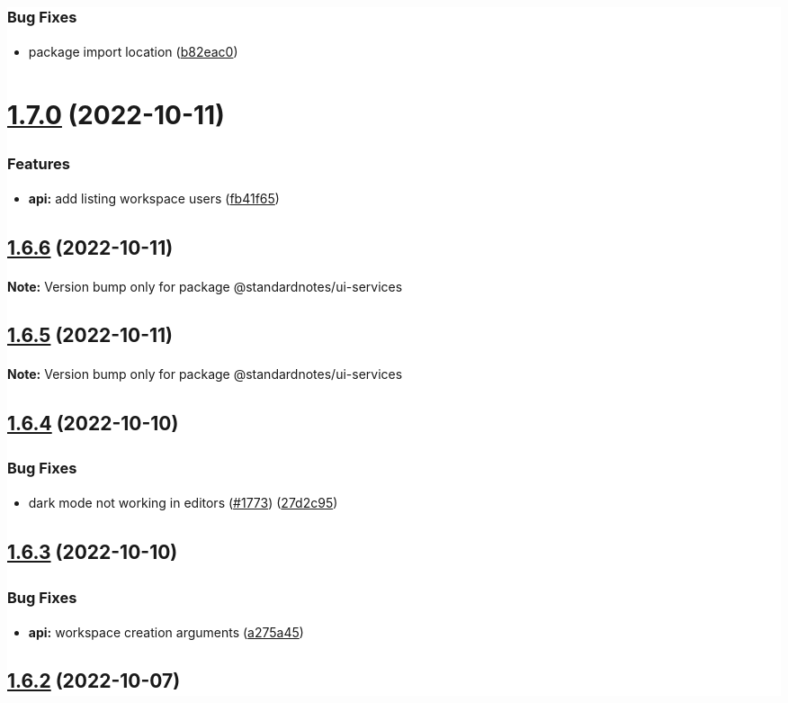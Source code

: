 ### Bug Fixes

* package import location ([b82eac0](https://github.com/standardnotes/app/commit/b82eac09a822ce1a97167b8b63ab258e2abc9034))

# [1.7.0](https://github.com/standardnotes/app/compare/@standardnotes/ui-services@1.6.6...@standardnotes/ui-services@1.7.0) (2022-10-11)

### Features

* **api:** add listing workspace users ([fb41f65](https://github.com/standardnotes/app/commit/fb41f651eca45dd62314609c2f389d5dc683c36e))

## [1.6.6](https://github.com/standardnotes/app/compare/@standardnotes/ui-services@1.6.5...@standardnotes/ui-services@1.6.6) (2022-10-11)

**Note:** Version bump only for package @standardnotes/ui-services

## [1.6.5](https://github.com/standardnotes/app/compare/@standardnotes/ui-services@1.6.4...@standardnotes/ui-services@1.6.5) (2022-10-11)

**Note:** Version bump only for package @standardnotes/ui-services

## [1.6.4](https://github.com/standardnotes/app/compare/@standardnotes/ui-services@1.6.3...@standardnotes/ui-services@1.6.4) (2022-10-10)

### Bug Fixes

* dark mode not working in editors ([#1773](https://github.com/standardnotes/app/issues/1773)) ([27d2c95](https://github.com/standardnotes/app/commit/27d2c95b5b82645bf6c0372979f05236c83a10f6))

## [1.6.3](https://github.com/standardnotes/app/compare/@standardnotes/ui-services@1.6.2...@standardnotes/ui-services@1.6.3) (2022-10-10)

### Bug Fixes

* **api:** workspace creation arguments ([a275a45](https://github.com/standardnotes/app/commit/a275a45753abc4a29a89de5fe784260165297bbe))

## [1.6.2](https://github.com/standardnotes/app/compare/@standardnotes/ui-services@1.6.1...@standardnotes/ui-services@1.6.2) (2022-10-07)
